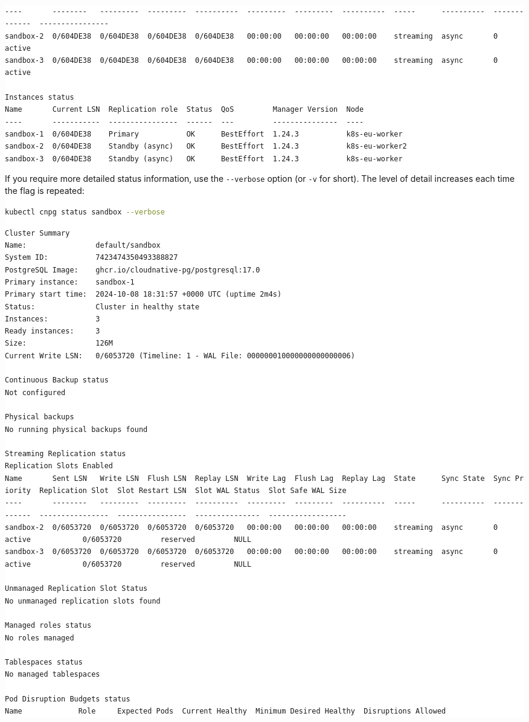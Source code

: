 ```output
----       --------   ---------  ---------  ----------  ---------  ---------  ----------  -----      ----------  -------------  ----------------
sandbox-2  0/604DE38  0/604DE38  0/604DE38  0/604DE38   00:00:00   00:00:00   00:00:00    streaming  async       0              active
sandbox-3  0/604DE38  0/604DE38  0/604DE38  0/604DE38   00:00:00   00:00:00   00:00:00    streaming  async       0              active

Instances status
Name       Current LSN  Replication role  Status  QoS         Manager Version  Node
----       -----------  ----------------  ------  ---         ---------------  ----
sandbox-1  0/604DE38    Primary           OK      BestEffort  1.24.3           k8s-eu-worker
sandbox-2  0/604DE38    Standby (async)   OK      BestEffort  1.24.3           k8s-eu-worker2
sandbox-3  0/604DE38    Standby (async)   OK      BestEffort  1.24.3           k8s-eu-worker
```

If you require more detailed status information, use the `--verbose` option (or
`-v` for short). The level of detail increases each time the flag is repeated:

```sh
kubectl cnpg status sandbox --verbose
```

```output
Cluster Summary
Name:                default/sandbox
System ID:           7423474350493388827
PostgreSQL Image:    ghcr.io/cloudnative-pg/postgresql:17.0
Primary instance:    sandbox-1
Primary start time:  2024-10-08 18:31:57 +0000 UTC (uptime 2m4s)
Status:              Cluster in healthy state
Instances:           3
Ready instances:     3
Size:                126M
Current Write LSN:   0/6053720 (Timeline: 1 - WAL File: 000000010000000000000006)

Continuous Backup status
Not configured

Physical backups
No running physical backups found

Streaming Replication status
Replication Slots Enabled
Name       Sent LSN   Write LSN  Flush LSN  Replay LSN  Write Lag  Flush Lag  Replay Lag  State      Sync State  Sync Priority  Replication Slot  Slot Restart LSN  Slot WAL Status  Slot Safe WAL Size
----       --------   ---------  ---------  ----------  ---------  ---------  ----------  -----      ----------  -------------  ----------------  ----------------  ---------------  ------------------
sandbox-2  0/6053720  0/6053720  0/6053720  0/6053720   00:00:00   00:00:00   00:00:00    streaming  async       0              active            0/6053720         reserved         NULL
sandbox-3  0/6053720  0/6053720  0/6053720  0/6053720   00:00:00   00:00:00   00:00:00    streaming  async       0              active            0/6053720         reserved         NULL

Unmanaged Replication Slot Status
No unmanaged replication slots found

Managed roles status
No roles managed

Tablespaces status
No managed tablespaces

Pod Disruption Budgets status
Name             Role     Expected Pods  Current Healthy  Minimum Desired Healthy  Disruptions Allowed
```